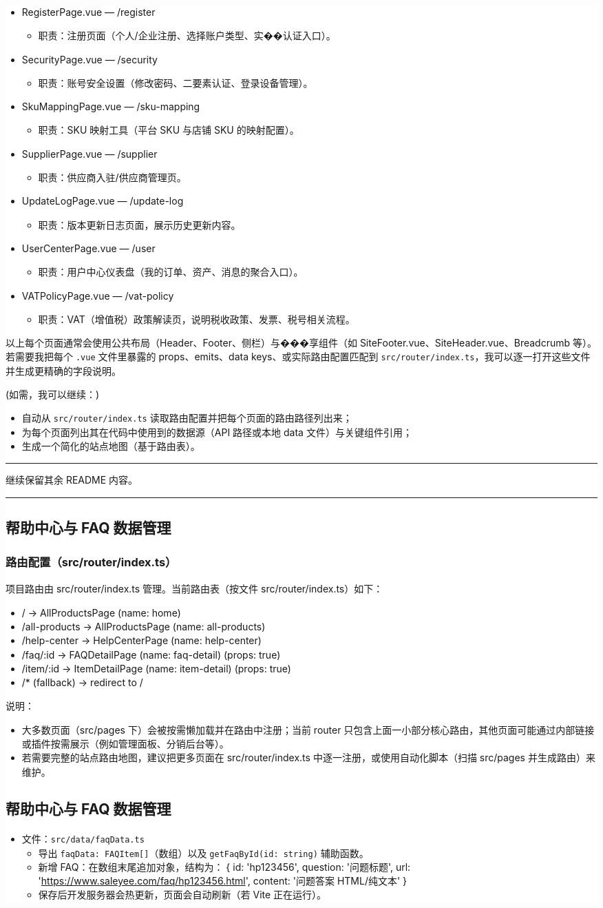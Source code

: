 - RegisterPage.vue — /register
  - 职责：注册页面（个人/企业注册、选择账户类型、实��认证入口）。

- SecurityPage.vue — /security
  - 职责：账号安全设置（修改密码、二要素认证、登录设备管理）。

- SkuMappingPage.vue — /sku-mapping
  - 职责：SKU 映射工具（平台 SKU 与店铺 SKU 的映射配置）。

- SupplierPage.vue — /supplier
  - 职责：供应商入驻/供应商管理页。

- UpdateLogPage.vue — /update-log
  - 职责：版本更新日志页面，展示历史更新内容。

- UserCenterPage.vue — /user
  - 职责：用户中心仪表盘（我的订单、资产、消息的聚合入口）。

- VATPolicyPage.vue — /vat-policy
  - 职责：VAT（增值税）政策解读页，说明税收政策、发票、税号相关流程。

以上每个页面通常会使用公共布局（Header、Footer、侧栏）与���享组件（如 SiteFooter.vue、SiteHeader.vue、Breadcrumb 等）。若需要我把每个 `.vue` 文件里暴露的 props、emits、data keys、或实际路由配置匹配到 `src/router/index.ts`，我可以逐一打开这些文件并生成更精确的字段说明。

(如需，我可以继续：)
- 自动从 `src/router/index.ts` 读取路由配置并把每个页面的路由路径列出来；
- 为每个页面列出其在代码中使用到的数据源（API 路径或本地 data 文件）与关键组件引用；
- 生成一个简化的站点地图（基于路由表）。

---

继续保留其余 README 内容。

---

## 帮助中心与 FAQ 数据管理

### 路由配置（src/router/index.ts）

项目路由由 src/router/index.ts 管理。当前路由表（按文件 src/router/index.ts）如下：

- /                -> AllProductsPage (name: home)
- /all-products    -> AllProductsPage (name: all-products)
- /help-center     -> HelpCenterPage (name: help-center)
- /faq/:id         -> FAQDetailPage (name: faq-detail)  (props: true)
- /item/:id        -> ItemDetailPage (name: item-detail) (props: true)
- /* (fallback)    -> redirect to /

说明：
- 大多数页面（src/pages 下）会被按需懒加载并在路由中注册；当前 router 只包含上面一小部分核心路由，其他页面可能通过内部链接或插件按需展示（例如管理面板、分销后台等）。
- 若需要完整的站点路由地图，建议把更多页面在 src/router/index.ts 中逐一注册，或使用自动化脚本（扫描 src/pages 并生成路由）来维护。


## 帮助中心与 FAQ 数据管理

- 文件：`src/data/faqData.ts`
  - 导出 `faqData: FAQItem[]`（数组）以及 `getFaqById(id: string)` 辅助函数。
  - 新增 FAQ：在数组末尾追加对象，结构为：
    {
      id: 'hp123456',
      question: '问题标题',
      url: 'https://www.saleyee.com/faq/hp123456.html',
      content: '问题答案 HTML/纯文本'
    }
  - 保存后开发服务器会热更新，页面会自动刷新（若 Vite 正在运行）。
